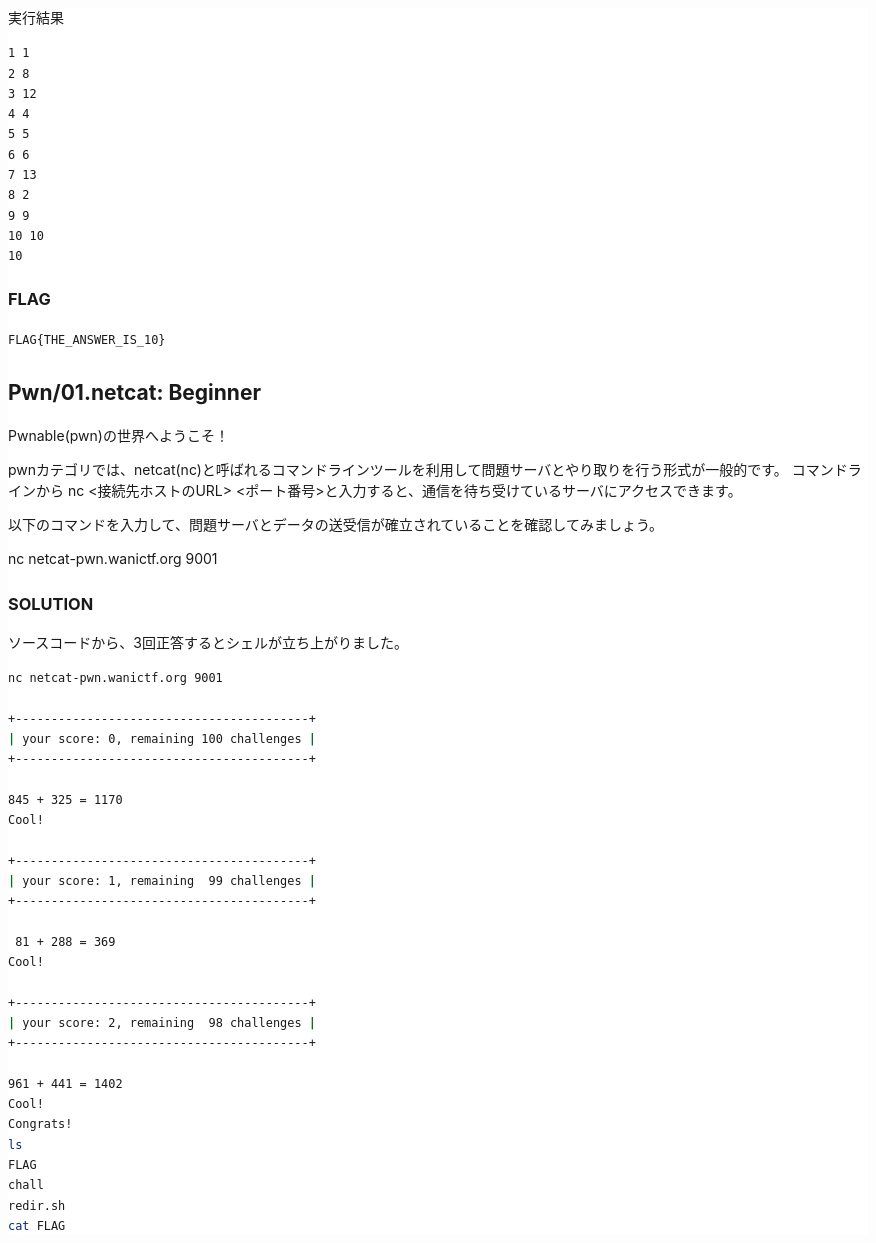 実行結果

```
1 1
2 8
3 12
4 4
5 5
6 6
7 13
8 2
9 9
10 10
10
```

### FLAG 

```
FLAG{THE_ANSWER_IS_10}
```


## Pwn/01.netcat: Beginner

Pwnable(pwn)の世界へようこそ！

pwnカテゴリでは、netcat(nc)と呼ばれるコマンドラインツールを利用して問題サーバとやり取りを行う形式が一般的です。
コマンドラインから nc <接続先ホストのURL> <ポート番号>と入力すると、通信を待ち受けているサーバにアクセスできます。

以下のコマンドを入力して、問題サーバとデータの送受信が確立されていることを確認してみましょう。

nc netcat-pwn.wanictf.org 9001

### SOLUTION 

ソースコードから、3回正答するとシェルが立ち上がりました。

```bash
nc netcat-pwn.wanictf.org 9001

+-----------------------------------------+
| your score: 0, remaining 100 challenges |
+-----------------------------------------+

845 + 325 = 1170
Cool!

+-----------------------------------------+
| your score: 1, remaining  99 challenges |
+-----------------------------------------+

 81 + 288 = 369
Cool!

+-----------------------------------------+
| your score: 2, remaining  98 challenges |
+-----------------------------------------+

961 + 441 = 1402
Cool!
Congrats!
ls
FLAG
chall
redir.sh
cat FLAG
```